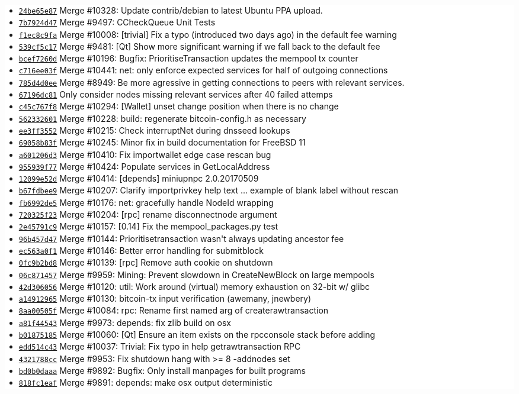 - [`24be65e87`](https://github.com/raptor3um/qubix/commit/24be65e87) Merge #10328: Update contrib/debian to latest Ubuntu PPA upload.
- [`7b7924d47`](https://github.com/raptor3um/qubix/commit/7b7924d47) Merge #9497: CCheckQueue Unit Tests
- [`f1ec8c9fa`](https://github.com/raptor3um/qubix/commit/f1ec8c9fa) Merge #10008: [trivial] Fix a typo (introduced two days ago) in the default fee warning
- [`539cf5c17`](https://github.com/raptor3um/qubix/commit/539cf5c17) Merge #9481: [Qt] Show more significant warning if we fall back to the default fee
- [`bcef7260d`](https://github.com/raptor3um/qubix/commit/bcef7260d) Merge #10196: Bugfix: PrioritiseTransaction updates the mempool tx counter
- [`c716ee03f`](https://github.com/raptor3um/qubix/commit/c716ee03f) Merge #10441: net: only enforce expected services for half of outgoing connections
- [`785d4d0ee`](https://github.com/raptor3um/qubix/commit/785d4d0ee) Merge #8949: Be more agressive in getting connections to peers with relevant services.
- [`67196dc81`](https://github.com/raptor3um/qubix/commit/67196dc81) Only consider nodes missing relevant services after 40 failed attemps
- [`c45c767f8`](https://github.com/raptor3um/qubix/commit/c45c767f8) Merge #10294: [Wallet] unset change position when there is no change
- [`562332601`](https://github.com/raptor3um/qubix/commit/562332601) Merge #10228: build: regenerate bitcoin-config.h as necessary
- [`ee3ff3552`](https://github.com/raptor3um/qubix/commit/ee3ff3552) Merge #10215: Check interruptNet during dnsseed lookups
- [`69058b83f`](https://github.com/raptor3um/qubix/commit/69058b83f) Merge #10245: Minor fix in build documentation for FreeBSD 11
- [`a601206d3`](https://github.com/raptor3um/qubix/commit/a601206d3) Merge #10410: Fix importwallet edge case rescan bug
- [`955939f77`](https://github.com/raptor3um/qubix/commit/955939f77) Merge #10424: Populate services in GetLocalAddress
- [`12099e52d`](https://github.com/raptor3um/qubix/commit/12099e52d) Merge #10414: [depends] miniupnpc 2.0.20170509
- [`b67fdbee9`](https://github.com/raptor3um/qubix/commit/b67fdbee9) Merge #10207: Clarify importprivkey help text ... example of blank label without rescan
- [`fb6992de5`](https://github.com/raptor3um/qubix/commit/fb6992de5) Merge #10176: net: gracefully handle NodeId wrapping
- [`720325f23`](https://github.com/raptor3um/qubix/commit/720325f23) Merge #10204: [rpc] rename disconnectnode argument
- [`2e45791c9`](https://github.com/raptor3um/qubix/commit/2e45791c9) Merge #10157: [0.14] Fix the mempool_packages.py test
- [`96b457d47`](https://github.com/raptor3um/qubix/commit/96b457d47) Merge #10144: Prioritisetransaction wasn't always updating ancestor fee
- [`ec563a0f1`](https://github.com/raptor3um/qubix/commit/ec563a0f1) Merge #10146: Better error handling for submitblock
- [`0fc9b2bd8`](https://github.com/raptor3um/qubix/commit/0fc9b2bd8) Merge #10139: [rpc] Remove auth cookie on shutdown
- [`06c871457`](https://github.com/raptor3um/qubix/commit/06c871457) Merge #9959: Mining: Prevent slowdown in CreateNewBlock on large mempools
- [`42d306056`](https://github.com/raptor3um/qubix/commit/42d306056) Merge #10120: util: Work around (virtual) memory exhaustion on 32-bit w/ glibc
- [`a14912965`](https://github.com/raptor3um/qubix/commit/a14912965) Merge #10130: bitcoin-tx input verification (awemany, jnewbery)
- [`8aa00505f`](https://github.com/raptor3um/qubix/commit/8aa00505f) Merge #10084: rpc: Rename first named arg of createrawtransaction
- [`a81f44543`](https://github.com/raptor3um/qubix/commit/a81f44543) Merge #9973: depends: fix zlib build on osx
- [`b01875185`](https://github.com/raptor3um/qubix/commit/b01875185) Merge #10060: [Qt] Ensure an item exists on the rpcconsole stack before adding
- [`edd514c43`](https://github.com/raptor3um/qubix/commit/edd514c43) Merge #10037: Trivial: Fix typo in help getrawtransaction RPC
- [`4321788cc`](https://github.com/raptor3um/qubix/commit/4321788cc) Merge #9953: Fix shutdown hang with >= 8 -addnodes set
- [`bd0b0daaa`](https://github.com/raptor3um/qubix/commit/bd0b0daaa) Merge #9892: Bugfix: Only install manpages for built programs
- [`818fc1eaf`](https://github.com/raptor3um/qubix/commit/818fc1eaf) Merge #9891: depends: make osx output deterministic